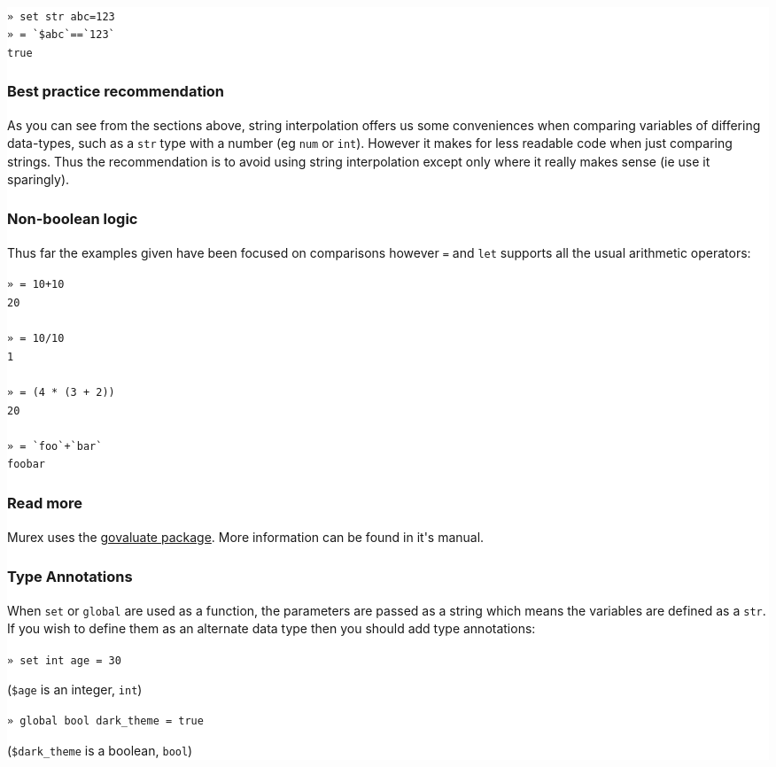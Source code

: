 ```
» set str abc=123
» = `$abc`==`123`
true
```

### Best practice recommendation

As you can see from the sections above, string interpolation offers us some
conveniences when comparing variables of differing data-types, such as a `str`
type with a number (eg `num` or `int`). However it makes for less readable code
when just comparing strings. Thus the recommendation is to avoid using string
interpolation except only where it really makes sense (ie use it sparingly).

### Non-boolean logic

Thus far the examples given have been focused on comparisons however `=` and
`let` supports all the usual arithmetic operators:

```
» = 10+10
20

» = 10/10
1

» = (4 * (3 + 2))
20

» = `foo`+`bar`
foobar
```

### Read more

Murex uses the [govaluate package](https://github.com/Knetic/govaluate). More information can be found in it's manual.

### Type Annotations

When `set` or `global` are used as a function, the parameters are passed as a
string which means the variables are defined as a `str`. If you wish to define
them as an alternate data type then you should add type annotations:

```
» set int age = 30
```

(`$age` is an integer, `int`)

```
» global bool dark_theme = true
```

(`$dark_theme` is a boolean, `bool`)
